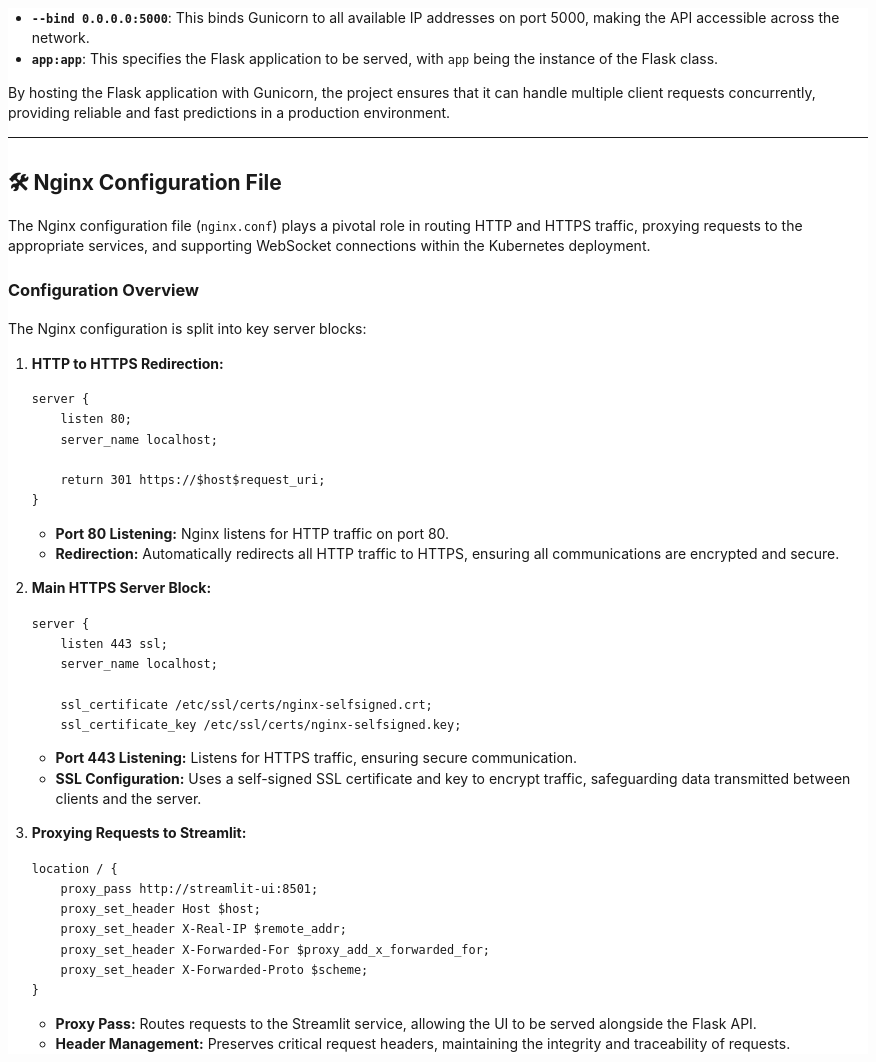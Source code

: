 - **`--bind 0.0.0.0:5000`**: This binds Gunicorn to all available IP addresses on port 5000, making the API accessible across the network.
- **`app:app`**: This specifies the Flask application to be served, with `app` being the instance of the Flask class.

By hosting the Flask application with Gunicorn, the project ensures that it can handle multiple client requests concurrently, providing reliable and fast predictions in a production environment.

---

## 🛠️ Nginx Configuration File

The Nginx configuration file (`nginx.conf`) plays a pivotal role in routing HTTP and HTTPS traffic, proxying requests to the appropriate services, and supporting WebSocket connections within the Kubernetes deployment.

### Configuration Overview

The Nginx configuration is split into key server blocks:

1. **HTTP to HTTPS Redirection:**
    ```nginx
    server {
        listen 80;
        server_name localhost;

        return 301 https://$host$request_uri;
    }
    ```
    - **Port 80 Listening:** Nginx listens for HTTP traffic on port 80.
    - **Redirection:** Automatically redirects all HTTP traffic to HTTPS, ensuring all communications are encrypted and secure.

2. **Main HTTPS Server Block:**
    ```nginx
    server {
        listen 443 ssl;
        server_name localhost;

        ssl_certificate /etc/ssl/certs/nginx-selfsigned.crt;
        ssl_certificate_key /etc/ssl/certs/nginx-selfsigned.key;
    ```
    - **Port 443 Listening:** Listens for HTTPS traffic, ensuring secure communication.
    - **SSL Configuration:** Uses a self-signed SSL certificate and key to encrypt traffic, safeguarding data transmitted between clients and the server.

3. **Proxying Requests to Streamlit:**
    ```nginx
    location / {
        proxy_pass http://streamlit-ui:8501;
        proxy_set_header Host $host;
        proxy_set_header X-Real-IP $remote_addr;
        proxy_set_header X-Forwarded-For $proxy_add_x_forwarded_for;
        proxy_set_header X-Forwarded-Proto $scheme;
    }
    ```
    - **Proxy Pass:** Routes requests to the Streamlit service, allowing the UI to be served alongside the Flask API.
    - **Header Management:** Preserves critical request headers, maintaining the integrity and traceability of requests.
